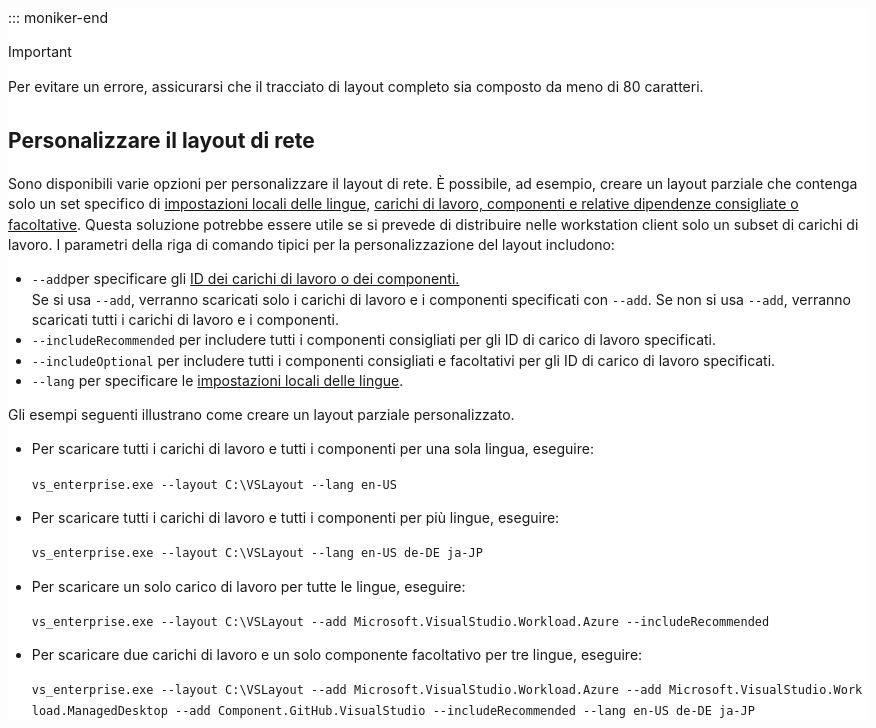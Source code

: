 ::: moniker-end

> [!IMPORTANT]
> Per evitare un errore, assicurarsi che il tracciato di layout completo sia composto da meno di 80 caratteri.

## <a name="customize-the-network-layout"></a>Personalizzare il layout di rete

Sono disponibili varie opzioni per personalizzare il layout di rete. È possibile, ad esempio, creare un layout parziale che contenga solo un set specifico di [impostazioni locali delle lingue](use-command-line-parameters-to-install-visual-studio.md#list-of-language-locales), [carichi di lavoro, componenti e relative dipendenze consigliate o facoltative](workload-and-component-ids.md). Questa soluzione potrebbe essere utile se si prevede di distribuire nelle workstation client solo un subset di carichi di lavoro. I parametri della riga di comando tipici per la personalizzazione del layout includono:

* `--add`per specificare gli [ID dei carichi di lavoro o dei componenti.](workload-and-component-ids.md) <br>Se si usa `--add`, verranno scaricati solo i carichi di lavoro e i componenti specificati con `--add`.  Se non si usa `--add`, verranno scaricati tutti i carichi di lavoro e i componenti.
* `--includeRecommended` per includere tutti i componenti consigliati per gli ID di carico di lavoro specificati.
* `--includeOptional` per includere tutti i componenti consigliati e facoltativi per gli ID di carico di lavoro specificati.
* `--lang` per specificare le [impostazioni locali delle lingue](use-command-line-parameters-to-install-visual-studio.md#list-of-language-locales).

Gli esempi seguenti illustrano come creare un layout parziale personalizzato.

* Per scaricare tutti i carichi di lavoro e tutti i componenti per una sola lingua, eseguire:

    ```shell
    vs_enterprise.exe --layout C:\VSLayout --lang en-US
    ```

* Per scaricare tutti i carichi di lavoro e tutti i componenti per più lingue, eseguire:

    ```shell
    vs_enterprise.exe --layout C:\VSLayout --lang en-US de-DE ja-JP
    ```

* Per scaricare un solo carico di lavoro per tutte le lingue, eseguire:

    ```shell
    vs_enterprise.exe --layout C:\VSLayout --add Microsoft.VisualStudio.Workload.Azure --includeRecommended
    ```

* Per scaricare due carichi di lavoro e un solo componente facoltativo per tre lingue, eseguire:

    ```shell
    vs_enterprise.exe --layout C:\VSLayout --add Microsoft.VisualStudio.Workload.Azure --add Microsoft.VisualStudio.Workload.ManagedDesktop --add Component.GitHub.VisualStudio --includeRecommended --lang en-US de-DE ja-JP
    ```
